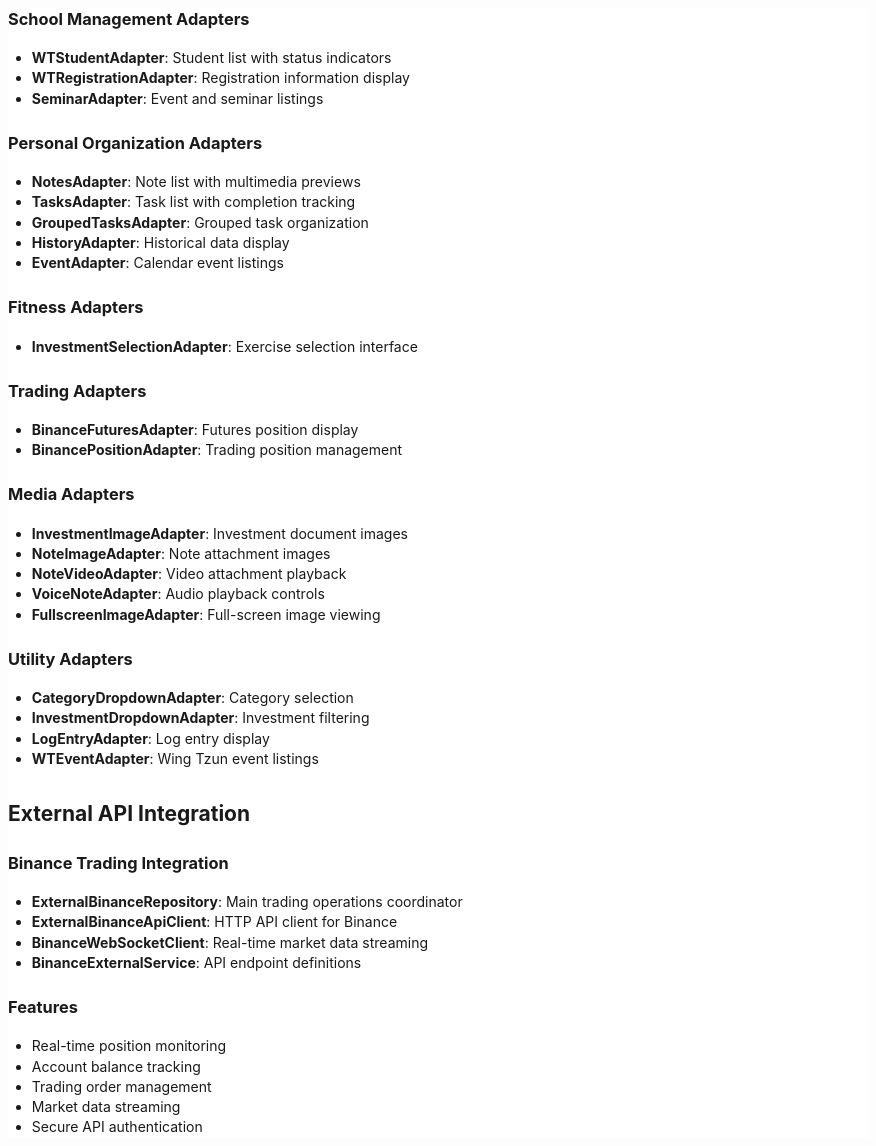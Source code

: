 ### School Management Adapters

- **WTStudentAdapter**: Student list with status indicators
- **WTRegistrationAdapter**: Registration information display
- **SeminarAdapter**: Event and seminar listings

### Personal Organization Adapters

- **NotesAdapter**: Note list with multimedia previews
- **TasksAdapter**: Task list with completion tracking
- **GroupedTasksAdapter**: Grouped task organization
- **HistoryAdapter**: Historical data display
- **EventAdapter**: Calendar event listings

### Fitness Adapters

- **InvestmentSelectionAdapter**: Exercise selection interface

### Trading Adapters

- **BinanceFuturesAdapter**: Futures position display
- **BinancePositionAdapter**: Trading position management

### Media Adapters

- **InvestmentImageAdapter**: Investment document images
- **NoteImageAdapter**: Note attachment images
- **NoteVideoAdapter**: Video attachment playback
- **VoiceNoteAdapter**: Audio playback controls
- **FullscreenImageAdapter**: Full-screen image viewing

### Utility Adapters

- **CategoryDropdownAdapter**: Category selection
- **InvestmentDropdownAdapter**: Investment filtering
- **LogEntryAdapter**: Log entry display
- **WTEventAdapter**: Wing Tzun event listings

## External API Integration

### Binance Trading Integration

- **ExternalBinanceRepository**: Main trading operations coordinator
- **ExternalBinanceApiClient**: HTTP API client for Binance
- **BinanceWebSocketClient**: Real-time market data streaming
- **BinanceExternalService**: API endpoint definitions

### Features

- Real-time position monitoring
- Account balance tracking
- Trading order management
- Market data streaming
- Secure API authentication
